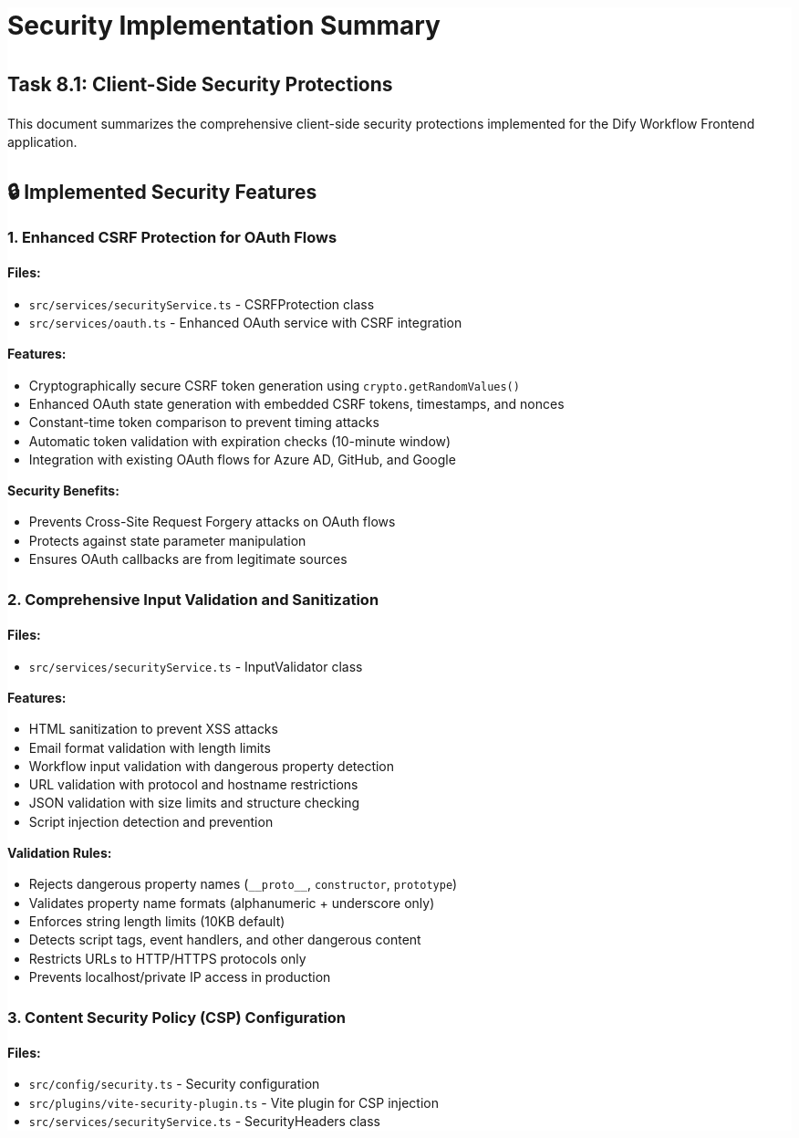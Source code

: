 # Security Implementation Summary

## Task 8.1: Client-Side Security Protections

This document summarizes the comprehensive client-side security protections implemented for the Dify Workflow Frontend application.

## 🔒 Implemented Security Features

### 1. Enhanced CSRF Protection for OAuth Flows

**Files:**
- `src/services/securityService.ts` - CSRFProtection class
- `src/services/oauth.ts` - Enhanced OAuth service with CSRF integration

**Features:**
- Cryptographically secure CSRF token generation using `crypto.getRandomValues()`
- Enhanced OAuth state generation with embedded CSRF tokens, timestamps, and nonces
- Constant-time token comparison to prevent timing attacks
- Automatic token validation with expiration checks (10-minute window)
- Integration with existing OAuth flows for Azure AD, GitHub, and Google

**Security Benefits:**
- Prevents Cross-Site Request Forgery attacks on OAuth flows
- Protects against state parameter manipulation
- Ensures OAuth callbacks are from legitimate sources

### 2. Comprehensive Input Validation and Sanitization

**Files:**
- `src/services/securityService.ts` - InputValidator class

**Features:**
- HTML sanitization to prevent XSS attacks
- Email format validation with length limits
- Workflow input validation with dangerous property detection
- URL validation with protocol and hostname restrictions
- JSON validation with size limits and structure checking
- Script injection detection and prevention

**Validation Rules:**
- Rejects dangerous property names (`__proto__`, `constructor`, `prototype`)
- Validates property name formats (alphanumeric + underscore only)
- Enforces string length limits (10KB default)
- Detects script tags, event handlers, and other dangerous content
- Restricts URLs to HTTP/HTTPS protocols only
- Prevents localhost/private IP access in production

### 3. Content Security Policy (CSP) Configuration

**Files:**
- `src/config/security.ts` - Security configuration
- `src/plugins/vite-security-plugin.ts` - Vite plugin for CSP injection
- `src/services/securityService.ts` - SecurityHeaders class

